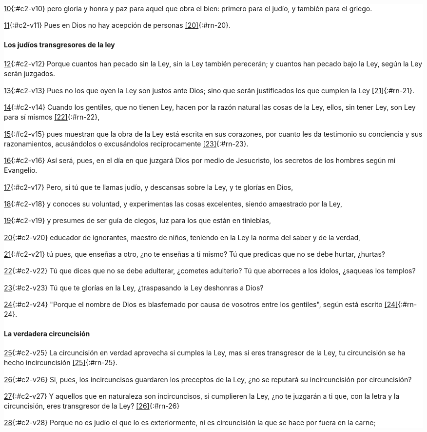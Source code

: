 [10](#c2-v10){:#c2-v10} pero gloria y honra y paz para aquel que obra el bien: primero para el judío, y también para el griego.

[11](#c2-v11){:#c2-v11} Pues en Dios no hay acepción de personas [[20]](#n-20){:#rn-20}.

#### Los judíos transgresores de la ley

[12](#c2-v12){:#c2-v12} Porque cuantos han pecado sin la Ley, sin la Ley también perecerán; y cuantos han pecado bajo la Ley, según la Ley serán juzgados.

[13](#c2-v13){:#c2-v13} Pues no los que oyen la Ley son justos ante Dios; sino que serán justificados los que cumplen la Ley [[21]](#n-21){:#rn-21}.

[14](#c2-v14){:#c2-v14} Cuando los gentiles, que no tienen Ley, hacen por la razón natural las cosas de la Ley, ellos, sin tener Ley, son Ley para sí mismos [[22]](#n-22){:#rn-22},

[15](#c2-v15){:#c2-v15} pues muestran que la obra de la Ley está escrita en sus corazones, por cuanto les da testimonio su conciencia y sus razonamientos, acusándolos o excusándolos recíprocamente [[23]](#n-23){:#rn-23}.

[16](#c2-v16){:#c2-v16} Así será, pues, en el día en que juzgará Dios por medio de Jesucristo, los secretos de los hombres según mi Evangelio.

[17](#c2-v17){:#c2-v17} Pero, si tú que te llamas judío, y descansas sobre la Ley, y te glorías en Dios,

[18](#c2-v18){:#c2-v18} y conoces su voluntad, y experimentas las cosas excelentes, siendo amaestrado por la Ley,

[19](#c2-v19){:#c2-v19} y presumes de ser guía de ciegos, luz para los que están en tinieblas,

[20](#c2-v20){:#c2-v20} educador de ignorantes, maestro de niños, teniendo en la Ley la norma del saber y de la verdad,

[21](#c2-v21){:#c2-v21} tú pues, que enseñas a otro, ¿no te enseñas a ti mismo? Tú que predicas que no se debe hurtar, ¿hurtas?

[22](#c2-v22){:#c2-v22} Tú que dices que no se debe adulterar, ¿cometes adulterio? Tú que aborreces a los ídolos, ¿saqueas los templos?

[23](#c2-v23){:#c2-v23} Tú que te glorías en la Ley, ¿traspasando la Ley deshonras a Dios?

[24](#c2-v24){:#c2-v24} "Porque el nombre de Dios es blasfemado por causa de vosotros entre los gentiles", según está escrito [[24]](#n-24){:#rn-24}.

#### La verdadera circuncisión

[25](#c2-v25){:#c2-v25} La circuncisión en verdad aprovecha si cumples la Ley, mas si eres transgresor de la Ley, tu circuncisión se ha hecho incircuncisión [[25]](#n-25){:#rn-25}.

[26](#c2-v26){:#c2-v26} Si, pues, los incircuncisos guardaren los preceptos de la Ley, ¿no se reputará su incircuncisión por circuncisión?

[27](#c2-v27){:#c2-v27} Y aquellos que en naturaleza son incircuncisos, si cumplieren la Ley, ¿no te juzgarán a ti que, con la letra y la circuncisión, eres transgresor de la Ley? [[26]](#n-26){:#rn-26}

[28](#c2-v28){:#c2-v28} Porque no es judío el que lo es exteriormente, ni es circuncisión la que se hace por fuera en la carne;
